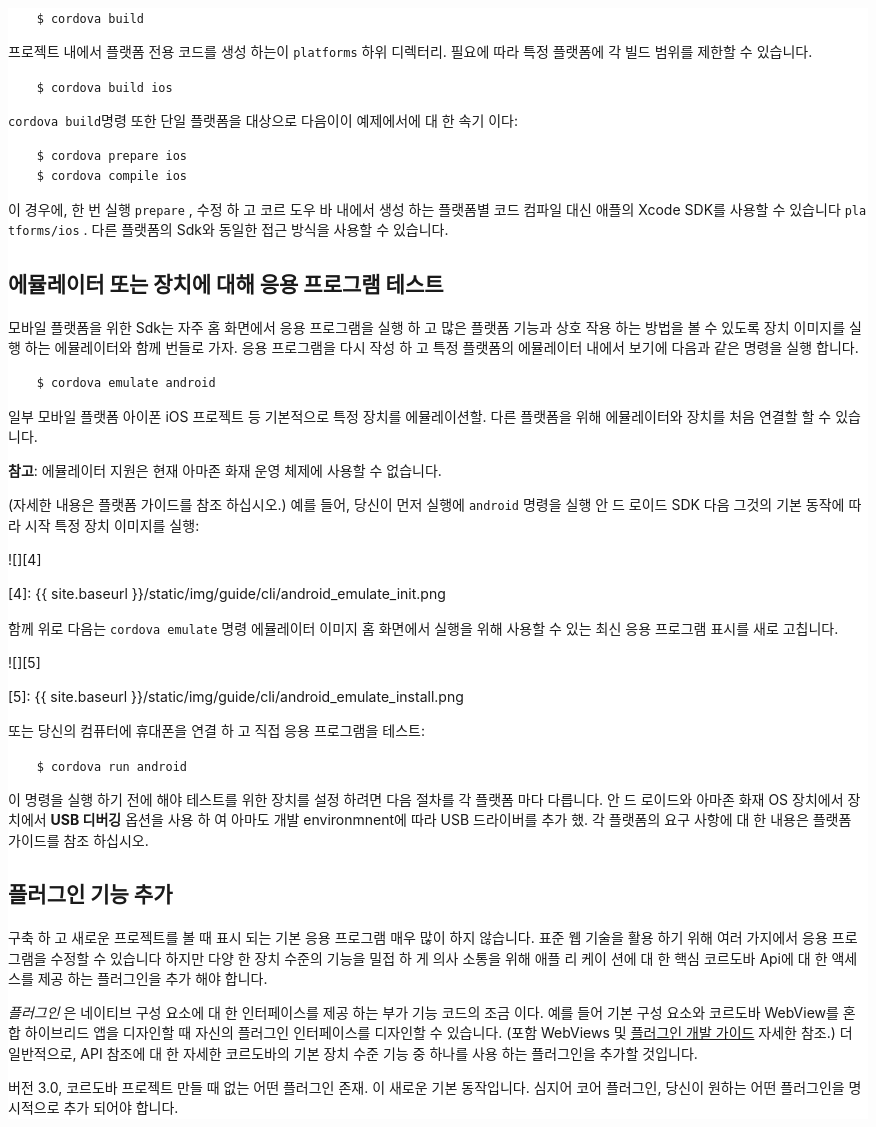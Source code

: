         $ cordova build
    

프로젝트 내에서 플랫폼 전용 코드를 생성 하는이 `platforms` 하위 디렉터리. 필요에 따라 특정 플랫폼에 각 빌드 범위를 제한할 수 있습니다.

        $ cordova build ios
    

`cordova build`명령 또한 단일 플랫폼을 대상으로 다음이이 예제에서에 대 한 속기 이다:

        $ cordova prepare ios
        $ cordova compile ios
    

이 경우에, 한 번 실행 `prepare` , 수정 하 고 코르 도우 바 내에서 생성 하는 플랫폼별 코드 컴파일 대신 애플의 Xcode SDK를 사용할 수 있습니다 `platforms/ios` . 다른 플랫폼의 Sdk와 동일한 접근 방식을 사용할 수 있습니다.

## 에뮬레이터 또는 장치에 대해 응용 프로그램 테스트

모바일 플랫폼을 위한 Sdk는 자주 홈 화면에서 응용 프로그램을 실행 하 고 많은 플랫폼 기능과 상호 작용 하는 방법을 볼 수 있도록 장치 이미지를 실행 하는 에뮬레이터와 함께 번들로 가자. 응용 프로그램을 다시 작성 하 고 특정 플랫폼의 에뮬레이터 내에서 보기에 다음과 같은 명령을 실행 합니다.

        $ cordova emulate android
    

일부 모바일 플랫폼 아이폰 iOS 프로젝트 등 기본적으로 특정 장치를 에뮬레이션할. 다른 플랫폼을 위해 에뮬레이터와 장치를 처음 연결할 할 수 있습니다.

**참고**: 에뮬레이터 지원은 현재 아마존 화재 운영 체제에 사용할 수 없습니다.

(자세한 내용은 플랫폼 가이드를 참조 하십시오.) 예를 들어, 당신이 먼저 실행에 `android` 명령을 실행 안 드 로이드 SDK 다음 그것의 기본 동작에 따라 시작 특정 장치 이미지를 실행:

![][4]

 [4]: {{ site.baseurl }}/static/img/guide/cli/android_emulate_init.png

함께 위로 다음는 `cordova emulate` 명령 에뮬레이터 이미지 홈 화면에서 실행을 위해 사용할 수 있는 최신 응용 프로그램 표시를 새로 고칩니다.

![][5]

 [5]: {{ site.baseurl }}/static/img/guide/cli/android_emulate_install.png

또는 당신의 컴퓨터에 휴대폰을 연결 하 고 직접 응용 프로그램을 테스트:

        $ cordova run android
    

이 명령을 실행 하기 전에 해야 테스트를 위한 장치를 설정 하려면 다음 절차를 각 플랫폼 마다 다릅니다. 안 드 로이드와 아마존 화재 OS 장치에서 장치에서 **USB 디버깅** 옵션을 사용 하 여 아마도 개발 environmnent에 따라 USB 드라이버를 추가 했. 각 플랫폼의 요구 사항에 대 한 내용은 플랫폼 가이드를 참조 하십시오.

## 플러그인 기능 추가

구축 하 고 새로운 프로젝트를 볼 때 표시 되는 기본 응용 프로그램 매우 많이 하지 않습니다. 표준 웹 기술을 활용 하기 위해 여러 가지에서 응용 프로그램을 수정할 수 있습니다 하지만 다양 한 장치 수준의 기능을 밀접 하 게 의사 소통을 위해 애플 리 케이 션에 대 한 핵심 코르도바 Api에 대 한 액세스를 제공 하는 플러그인을 추가 해야 합니다.

*플러그인* 은 네이티브 구성 요소에 대 한 인터페이스를 제공 하는 부가 기능 코드의 조금 이다. 예를 들어 기본 구성 요소와 코르도바 WebView를 혼합 하이브리드 앱을 디자인할 때 자신의 플러그인 인터페이스를 디자인할 수 있습니다. (포함 WebViews 및 [플러그인 개발 가이드][6] 자세한 참조.) 더 일반적으로, API 참조에 대 한 자세한 코르도바의 기본 장치 수준 기능 중 하나를 사용 하는 플러그인을 추가할 것입니다.

 [6]: guide_hybrid_plugins_index.md.html#Plugin%20Development%20Guide

버전 3.0, 코르도바 프로젝트 만들 때 없는 어떤 플러그인 존재. 이 새로운 기본 동작입니다. 심지어 코어 플러그인, 당신이 원하는 어떤 플러그인을 명시적으로 추가 되어야 합니다.


 [1]: http://nodejs.org/
 [2]: http://git-scm.com/
 [3]: http://justjs.com/posts/npm-link-developing-your-own-npm-modules-without-tears
 [7]: http://plugins.cordova.io/